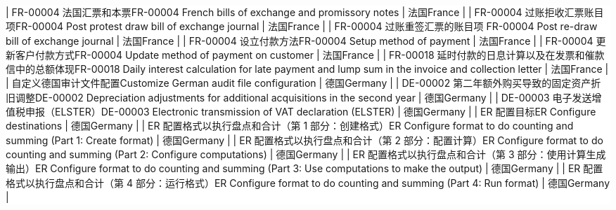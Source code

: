 |                                              <span data-ttu-id="d75f3-331">FR-00004 法国汇票和本票</span><span class="sxs-lookup"><span data-stu-id="d75f3-331">FR-00004 French bills of exchange and promissory notes</span></span>                                               |              <span data-ttu-id="d75f3-332">法国</span><span class="sxs-lookup"><span data-stu-id="d75f3-332">France</span></span>               |
|                                                <span data-ttu-id="d75f3-333">FR-00004 过账拒收汇票账目项</span><span class="sxs-lookup"><span data-stu-id="d75f3-333">FR-00004 Post protest draw bill of exchange journal</span></span>                                                |              <span data-ttu-id="d75f3-334">法国</span><span class="sxs-lookup"><span data-stu-id="d75f3-334">France</span></span>               |
|                                                  <span data-ttu-id="d75f3-335">FR-00004 过账重签汇票的账目项 </span><span class="sxs-lookup"><span data-stu-id="d75f3-335">FR-00004 Post re-draw bill of exchange journal</span></span>                                                   |              <span data-ttu-id="d75f3-336">法国</span><span class="sxs-lookup"><span data-stu-id="d75f3-336">France</span></span>               |
|                                                         <span data-ttu-id="d75f3-337">FR-00004 设立付款方法</span><span class="sxs-lookup"><span data-stu-id="d75f3-337">FR-00004 Setup method of payment</span></span>                                                          |              <span data-ttu-id="d75f3-338">法国</span><span class="sxs-lookup"><span data-stu-id="d75f3-338">France</span></span>               |
|                                                   <span data-ttu-id="d75f3-339">FR-00004 更新客户付款方式</span><span class="sxs-lookup"><span data-stu-id="d75f3-339">FR-00004 Update method of payment on customer</span></span>                                                   |              <span data-ttu-id="d75f3-340">法国</span><span class="sxs-lookup"><span data-stu-id="d75f3-340">France</span></span>               |
|                      <span data-ttu-id="d75f3-341">FR-00018 延时付款的日息计算以及在发票和催款信中的总额体现</span><span class="sxs-lookup"><span data-stu-id="d75f3-341">FR-00018 Daily interest calculation for late payment and lump sum in the invoice and collection letter</span></span>                       |              <span data-ttu-id="d75f3-342">法国</span><span class="sxs-lookup"><span data-stu-id="d75f3-342">France</span></span>               |
|                                                     <span data-ttu-id="d75f3-343">自定义德国审计文件配置</span><span class="sxs-lookup"><span data-stu-id="d75f3-343">Customize German audit file configuration</span></span>                                                     |              <span data-ttu-id="d75f3-344">德国</span><span class="sxs-lookup"><span data-stu-id="d75f3-344">Germany</span></span>              |
|                                 <span data-ttu-id="d75f3-345">DE-00002 第二年额外购买导致的固定资产折旧调整</span><span class="sxs-lookup"><span data-stu-id="d75f3-345">DE-00002 Depreciation adjustments for additional acquisitions in the second year</span></span>                                  |              <span data-ttu-id="d75f3-346">德国</span><span class="sxs-lookup"><span data-stu-id="d75f3-346">Germany</span></span>              |
|                                           <span data-ttu-id="d75f3-347">DE-00003 电子发送增值税申报（ELSTER）</span><span class="sxs-lookup"><span data-stu-id="d75f3-347">DE-00003 Electronic transmission of VAT declaration (ELSTER)</span></span>                                            |              <span data-ttu-id="d75f3-348">德国</span><span class="sxs-lookup"><span data-stu-id="d75f3-348">Germany</span></span>              |
|                                                             <span data-ttu-id="d75f3-349">ER 配置目标</span><span class="sxs-lookup"><span data-stu-id="d75f3-349">ER Configure destinations</span></span>                                                             |              <span data-ttu-id="d75f3-350">德国</span><span class="sxs-lookup"><span data-stu-id="d75f3-350">Germany</span></span>              |
|                                      <span data-ttu-id="d75f3-351">ER 配置格式以执行盘点和合计（第 1 部分：创建格式）</span><span class="sxs-lookup"><span data-stu-id="d75f3-351">ER Configure format to do counting and summing (Part 1: Create format)</span></span>                                       |              <span data-ttu-id="d75f3-352">德国</span><span class="sxs-lookup"><span data-stu-id="d75f3-352">Germany</span></span>              |
|                                  <span data-ttu-id="d75f3-353">ER 配置格式以执行盘点和合计（第 2 部分：配置计算）</span><span class="sxs-lookup"><span data-stu-id="d75f3-353">ER Configure format to do counting and summing (Part 2: Configure computations)</span></span>                                  |              <span data-ttu-id="d75f3-354">德国</span><span class="sxs-lookup"><span data-stu-id="d75f3-354">Germany</span></span>              |
|                           <span data-ttu-id="d75f3-355">ER 配置格式以执行盘点和合计（第 3 部分：使用计算生成输出）</span><span class="sxs-lookup"><span data-stu-id="d75f3-355">ER Configure format to do counting and summing (Part 3: Use computations to make the output)</span></span>                            |              <span data-ttu-id="d75f3-356">德国</span><span class="sxs-lookup"><span data-stu-id="d75f3-356">Germany</span></span>              |
|                                        <span data-ttu-id="d75f3-357">ER 配置格式以执行盘点和合计（第 4 部分：运行格式）</span><span class="sxs-lookup"><span data-stu-id="d75f3-357">ER Configure format to do counting and summing (Part 4: Run format)</span></span>                                        |              <span data-ttu-id="d75f3-358">德国</span><span class="sxs-lookup"><span data-stu-id="d75f3-358">Germany</span></span>              |